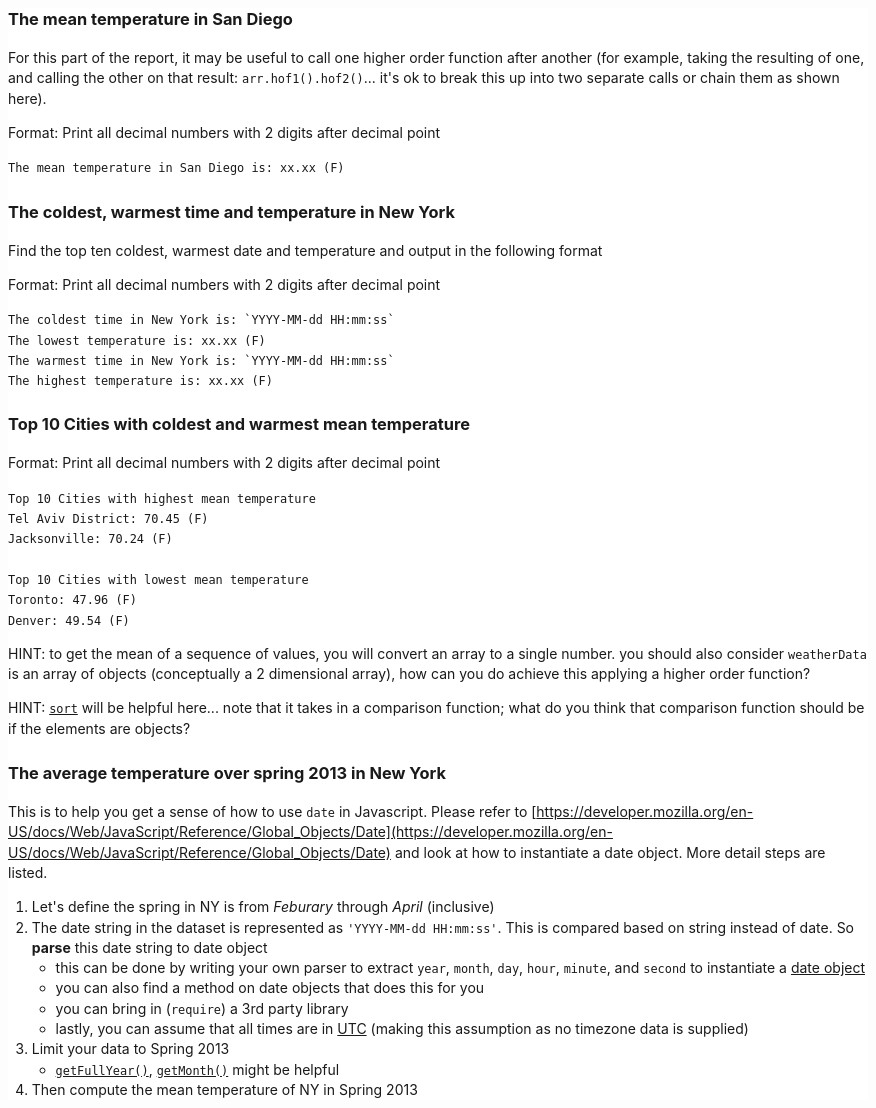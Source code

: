 ### The mean temperature in San Diego

For this part of the report, it may be useful to call one higher order function after another (for example, taking the resulting of one, and calling the other on that result: `arr.hof1().hof2()`... it's ok to break this up into two separate calls or chain them as shown here).

Format: Print all decimal numbers with 2 digits after decimal point
```
The mean temperature in San Diego is: xx.xx (F)
```

### The coldest, warmest time and temperature in New York

Find the top ten coldest, warmest date and temperature and output in the following format

Format: Print all decimal numbers with 2 digits after decimal point
```
The coldest time in New York is: `YYYY-MM-dd HH:mm:ss`
The lowest temperature is: xx.xx (F)
The warmest time in New York is: `YYYY-MM-dd HH:mm:ss`
The highest temperature is: xx.xx (F)
```

### Top 10 Cities with coldest and warmest mean temperature

Format: Print all decimal numbers with 2 digits after decimal point

```
Top 10 Cities with highest mean temperature
Tel Aviv District: 70.45 (F)
Jacksonville: 70.24 (F)

Top 10 Cities with lowest mean temperature
Toronto: 47.96 (F)
Denver: 49.54 (F)
```

HINT: to get the mean of a sequence of values, you will convert an array to a single number. you should also consider `weatherData` is an array of objects (conceptually a 2 dimensional array), how can you do achieve this applying a higher order function?

HINT: [`sort`](https://developer.mozilla.org/en-US/docs/Web/JavaScript/Reference/Global_Objects/Array/sort) will be helpful here... note that it takes in a comparison function; what do you think that comparison function should be if the elements are objects? 

### The average temperature over spring 2013 in New York

This is to help you get a sense of how to use `date` in Javascript. Please refer to [https://developer.mozilla.org/en-US/docs/Web/JavaScript/Reference/Global_Objects/Date](https://developer.mozilla.org/en-US/docs/Web/JavaScript/Reference/Global_Objects/Date) and look at how to instantiate a date object. More detail steps are listed.

1. Let's define the spring in NY is from *Feburary* through *April* (inclusive)
2. The date string in the dataset is represented as `'YYYY-MM-dd HH:mm:ss'`. This is compared based on string instead of date. So **parse** this date string to date object 
	* this can be done by writing your own parser to extract  `year`, `month`, `day`, `hour`, `minute`, and `second` to instantiate a [date object](https://developer.mozilla.org/en-US/docs/Web/JavaScript/Reference/Global_Objects/Date)
	* you can also find a method on date objects that does this for you
	* you can bring in (`require`) a 3rd party library
	* lastly, you can assume that all times are in [UTC](https://en.wikipedia.org/wiki/Coordinated_Universal_Time) (making this assumption as no timezone data is supplied)
3. Limit your data to Spring 2013
	* [`getFullYear()`](https://developer.mozilla.org/en-US/docs/Web/JavaScript/Reference/Global_Objects/Date/getFullYear), [`getMonth()`](https://developer.mozilla.org/en-US/docs/Web/JavaScript/Reference/Global_Objects/Date/getMonth) might be helpful
4. Then compute the mean temperature of NY in Spring 2013
